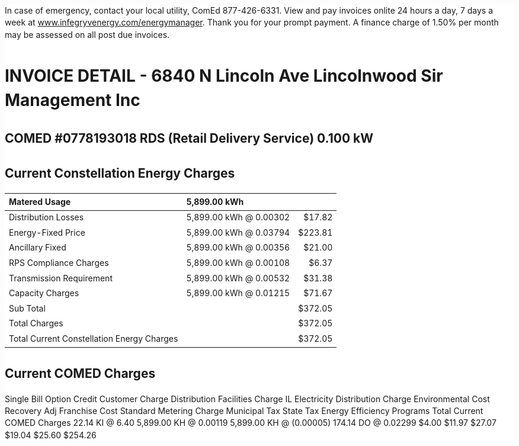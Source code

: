 In case of emergency, contact your local utility, ComEd 877-426-6331.
View and pay invoices onlite 24 hours a day, 7 days a week at www.infegryvenergy.com/energymanager.
Thank you for your prompt payment. A finance charge of $1.50 \%$ per month may be assessed on all post due invoices.

# INVOICE DETAIL - 6840 N Lincoln Ave Lincolnwood Sir Management Inc 

## COMED \#0778193018 RDS (Retail Delivery Service) 0.100 kW

## Current Constellation Energy Charges

| Matered Usage | 5,899.00 kWh |  |
| :-- | :-- | --: |
| Distribution Losses | 5,899.00 kWh @ 0.00302 | $\$ 17.82$ |
| Energy-Fixed Price | 5,899.00 kWh @ 0.03794 | $\$ 223.81$ |
| Ancillary Fixed | 5,899.00 kWh @ 0.00356 | $\$ 21.00$ |
| RPS Compliance Charges | 5,899.00 kWh @ 0.00108 | $\$ 6.37$ |
| Transmission Requirement | 5,899.00 kWh @ 0.00532 | $\$ 31.38$ |
| Capacity Charges | 5,899.00 kWh @ 0.01215 | $\$ 71.67$ |
| Sub Total |  | $\$ 372.05$ |
| Total Charges |  | $\$ 372.05$ |
| Total Current Constellation Energy Charges |  | $\$ 372.05$ |

## Current COMED Charges

Single Bill Option Credit
Customer Charge
Distribution Facilities Charge
IL Electricity Distribution Charge
Environmental Cost Recovery Adj
Franchise Cost
Standard Metering Charge
Municipal Tax
State Tax
Energy Efficiency Programs
Total Current COMED Charges
22.14 KI @ 6.40
5,899.00 KH @ 0.00119
5,899.00 KH @ (0.00005)
174.14 DO @ 0.02299
$\$ 4.00$
$\$ 11.97$
$\$ 27.07$
$\$ 19.04$
$\$ 25.60$
$\$ 254.26$
